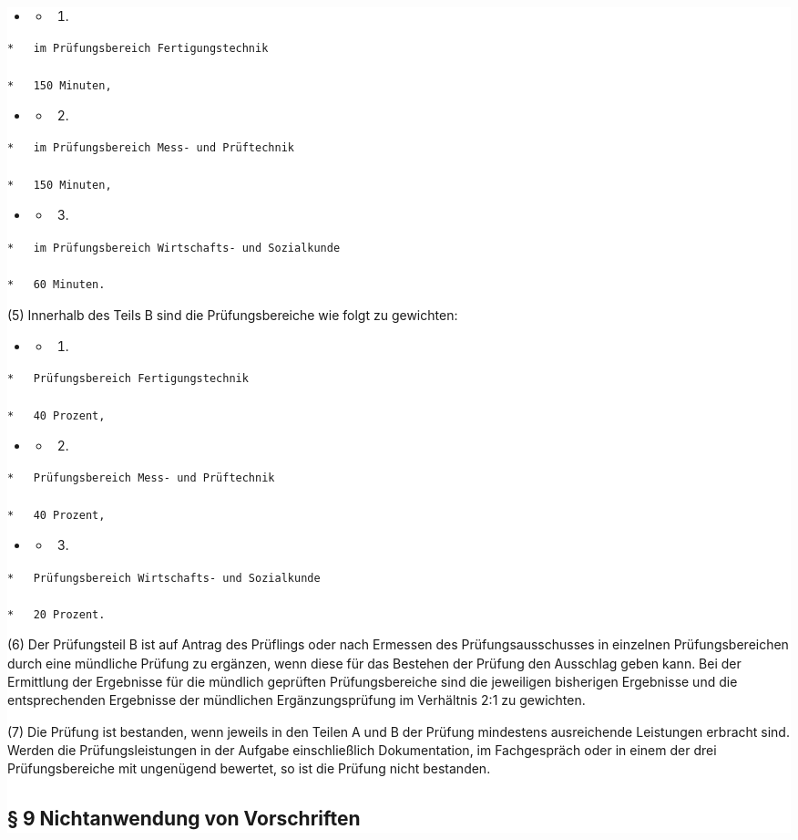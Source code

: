 *    *   1.

    *   im Prüfungsbereich Fertigungstechnik

    *   150 Minuten,


*    *   2.

    *   im Prüfungsbereich Mess- und Prüftechnik

    *   150 Minuten,


*    *   3.

    *   im Prüfungsbereich Wirtschafts- und Sozialkunde

    *   60 Minuten.




(5) Innerhalb des Teils B sind die Prüfungsbereiche wie folgt zu
gewichten:

*    *   1.

    *   Prüfungsbereich Fertigungstechnik

    *   40 Prozent,


*    *   2.

    *   Prüfungsbereich Mess- und Prüftechnik

    *   40 Prozent,


*    *   3.

    *   Prüfungsbereich Wirtschafts- und Sozialkunde

    *   20 Prozent.




(6) Der Prüfungsteil B ist auf Antrag des Prüflings oder nach Ermessen
des Prüfungsausschusses in einzelnen Prüfungsbereichen durch eine
mündliche Prüfung zu ergänzen, wenn diese für das Bestehen der Prüfung
den Ausschlag geben kann. Bei der Ermittlung der Ergebnisse für die
mündlich geprüften Prüfungsbereiche sind die jeweiligen bisherigen
Ergebnisse und die entsprechenden Ergebnisse der mündlichen
Ergänzungsprüfung im Verhältnis 2:1 zu gewichten.

(7) Die Prüfung ist bestanden, wenn jeweils in den Teilen A und B der
Prüfung mindestens ausreichende Leistungen erbracht sind. Werden die
Prüfungsleistungen in der Aufgabe einschließlich Dokumentation, im
Fachgespräch oder in einem der drei Prüfungsbereiche mit ungenügend
bewertet, so ist die Prüfung nicht bestanden.


## § 9 Nichtanwendung von Vorschriften
